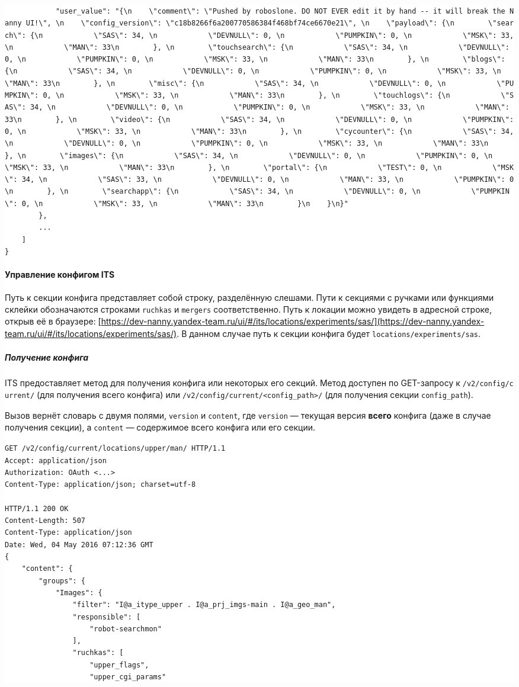 ```
            "user_value": "{\n    \"comment\": \"Pushed by roboslone. DO NOT EVER edit it by hand -- it will break the Nanny UI!\", \n    \"config_version\": \"c18b8266f6a200770586384f468bf74ce6670e21\", \n    \"payload\": {\n        \"search\": {\n            \"SAS\": 34, \n            \"DEVNULL\": 0, \n            \"PUMPKIN\": 0, \n            \"MSK\": 33, \n            \"MAN\": 33\n        }, \n        \"touchsearch\": {\n            \"SAS\": 34, \n            \"DEVNULL\": 0, \n            \"PUMPKIN\": 0, \n            \"MSK\": 33, \n            \"MAN\": 33\n        }, \n        \"blogs\": {\n            \"SAS\": 34, \n            \"DEVNULL\": 0, \n            \"PUMPKIN\": 0, \n            \"MSK\": 33, \n            \"MAN\": 33\n        }, \n        \"misc\": {\n            \"SAS\": 34, \n            \"DEVNULL\": 0, \n            \"PUMPKIN\": 0, \n            \"MSK\": 33, \n            \"MAN\": 33\n        }, \n        \"touchlogs\": {\n            \"SAS\": 34, \n            \"DEVNULL\": 0, \n            \"PUMPKIN\": 0, \n            \"MSK\": 33, \n            \"MAN\": 33\n        }, \n        \"video\": {\n            \"SAS\": 34, \n            \"DEVNULL\": 0, \n            \"PUMPKIN\": 0, \n            \"MSK\": 33, \n            \"MAN\": 33\n        }, \n        \"cycounter\": {\n            \"SAS\": 34, \n            \"DEVNULL\": 0, \n            \"PUMPKIN\": 0, \n            \"MSK\": 33, \n            \"MAN\": 33\n        }, \n        \"images\": {\n            \"SAS\": 34, \n            \"DEVNULL\": 0, \n            \"PUMPKIN\": 0, \n            \"MSK\": 33, \n            \"MAN\": 33\n        }, \n        \"portal\": {\n            \"TEST\": 0, \n            \"MSK\": 34, \n            \"SAS\": 33, \n            \"DEVNULL\": 0, \n            \"MAN\": 33, \n            \"PUMPKIN\": 0\n        }, \n        \"searchapp\": {\n            \"SAS\": 34, \n            \"DEVNULL\": 0, \n            \"PUMPKIN\": 0, \n            \"MSK\": 33, \n            \"MAN\": 33\n        }\n    }\n}"
        },
        ...
    ]
}
```

#### Управление конфигом ITS

Путь к секции конфига представляет собой строку, разделённую слешами. Пути к секциями с ручками или функциями склейки обозначаются строками `ruchkas` и `mergers` соответственно. Путь к локации можно увидеть в адресной строке, открыв её в браузере: [https://dev-nanny.yandex-team.ru/ui/#/its/locations/experiments/sas/](https://dev-nanny.yandex-team.ru/ui/#/its/locations/experiments/sas/). В данном случае путь к секции конфига будет `locations/experiments/sas`.

##### Получение конфига

ITS предоставляет метод для получения конфига или некоторых его секций.
Метод доступен по GET-запросу к `/v2/config/current/` (для получения всего конфига) или `/v2/config/current/<config_path>/` (для получения секции `config_path`).

Вызов вернёт словарь с двумя полями, `version` и `content`, где `version` — текущая версия **всего** конфига (даже в случае получения секции), а `content` — содержимое всего конфига или его секции.

```
GET /v2/config/current/locations/upper/man/ HTTP/1.1
Accept: application/json
Authorization: OAuth <...>
Content-Type: application/json; charset=utf-8

HTTP/1.1 200 OK
Content-Length: 507
Content-Type: application/json
Date: Wed, 04 May 2016 07:12:36 GMT
{
    "content": {
        "groups": {
            "Images": {
                "filter": "I@a_itype_upper . I@a_prj_imgs-main . I@a_geo_man",
                "responsible": [
                    "robot-searchmon"
                ],
                "ruchkas": [
                    "upper_flags",
                    "upper_cgi_params"
```
